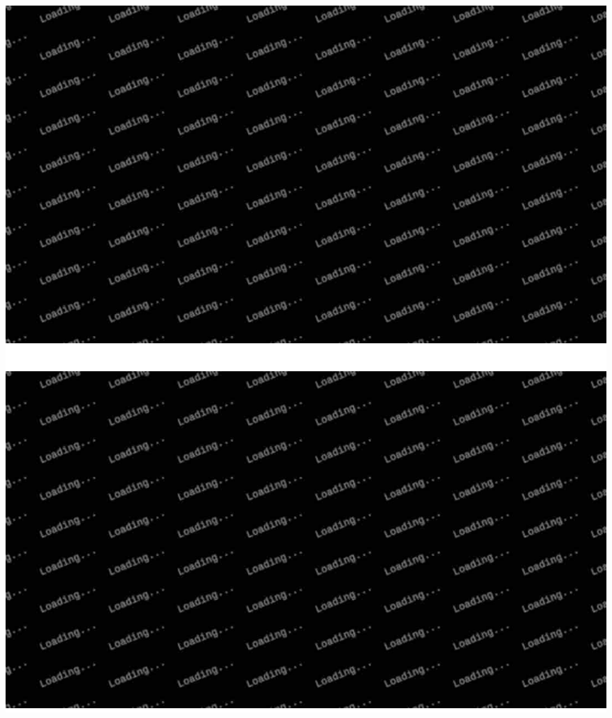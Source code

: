  <img width="100%" height="100%" class="lazyload" src="./../images/loading.jpg"
  data-src="./../images/DIU14/bd-30830-1090px.jpg"
  data-srcset="./../images/DIU14/bd-30830-512px.jpg 512w,
  ./../images/DIU14/bd-30830-768px.jpg 768w,
  ./../images/DIU14/bd-30830-1090px.jpg 1090w"
  sizes="(min-width: 1218px) 1090px,
  (min-width: 768px) 87vw,
  89vw" />
</div>

<br>

<div id="container1" class="twentytwenty-container">
 <img width="100%" height="100%" class="lazyload" src="./../images/loading.jpg"
  data-src="./../images/DIU14/tv-30841-1090px.jpg"